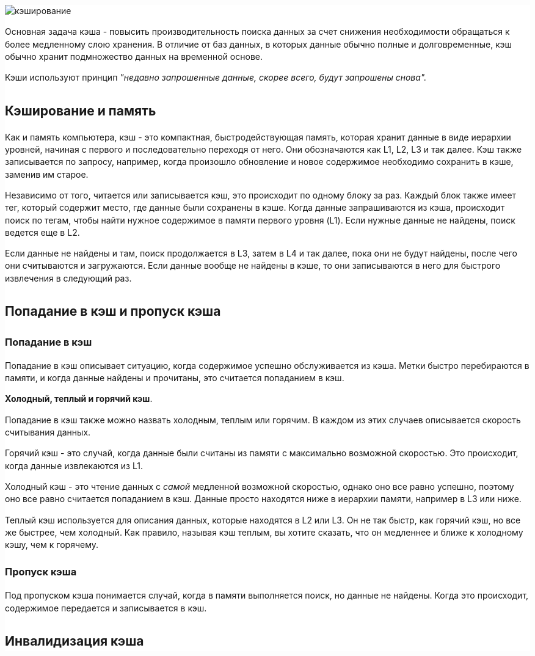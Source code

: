 ![кэширование](https://raw.githubusercontent.com/karanpratapsingh/portfolio/master/public/static/courses/system-design/chapter-I/caching/caching.png)

Основная задача кэша - повысить производительность поиска данных за счет снижения необходимости обращаться к более медленному слою хранения. В отличие от баз данных, в которых данные обычно полные и долговременные, кэш обычно хранит подмножество данных на временной основе.

Кэши используют принцип _"недавно запрошенные данные, скорее всего, будут запрошены снова"._

## Кэширование и память

Как и память компьютера, кэш - это компактная, быстродействующая память, которая хранит данные в виде иерархии уровней, начиная с первого и последовательно переходя от него. Они обозначаются как L1, L2, L3 и так далее. Кэш также записывается по запросу, например, когда произошло обновление и новое содержимое необходимо сохранить в кэше, заменив им старое.

Независимо от того, читается или записывается кэш, это происходит по одному блоку за раз. Каждый блок также имеет тег, который содержит место, где данные были сохранены в кэше. Когда данные запрашиваются из кэша, происходит поиск по тегам, чтобы найти нужное содержимое в памяти первого уровня (L1). Если нужные данные не найдены, поиск ведется еще в L2.

Если данные не найдены и там, поиск продолжается в L3, затем в L4 и так далее, пока они не будут найдены, после чего они считываются и загружаются. Если данные вообще не найдены в кэше, то они записываются в него для быстрого извлечения в следующий раз.

## Попадание в кэш и пропуск кэша

### Попадание в кэш

Попадание в кэш описывает ситуацию, когда содержимое успешно обслуживается из кэша. Метки быстро перебираются в памяти, и когда данные найдены и прочитаны, это считается попаданием в кэш.

**Холодный, теплый и горячий кэш**.

Попадание в кэш также можно назвать холодным, теплым или горячим. В каждом из этих случаев описывается скорость считывания данных.

Горячий кэш - это случай, когда данные были считаны из памяти с максимально возможной скоростью. Это происходит, когда данные извлекаются из L1.

Холодный кэш - это чтение данных с _самой_ медленной возможной скоростью, однако оно все равно успешно, поэтому оно все равно считается попаданием в кэш. Данные просто находятся ниже в иерархии памяти, например в L3 или ниже.

Теплый кэш используется для описания данных, которые находятся в L2 или L3. Он не так быстр, как горячий кэш, но все же быстрее, чем холодный. Как правило, называя кэш теплым, вы хотите сказать, что он медленнее и ближе к холодному кэшу, чем к горячему.

### Пропуск кэша

Под пропуском кэша понимается случай, когда в памяти выполняется поиск, но данные не найдены. Когда это происходит, содержимое передается и записывается в кэш.

## Инвалидизация кэша
